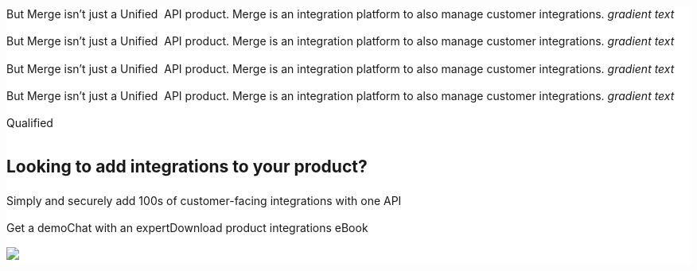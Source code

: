 But Merge isn’t just a Unified  API product. Merge is an integration platform to also manage customer integrations. _gradient text_

But Merge isn’t just a Unified  API product. Merge is an integration platform to also manage customer integrations. _gradient text_

But Merge isn’t just a Unified  API product. Merge is an integration platform to also manage customer integrations. _gradient text_

But Merge isn’t just a Unified  API product. Merge is an integration platform to also manage customer integrations. _gradient text_

Qualified

## Looking to add integrations to your product?

Simply and securely add 100s of customer-facing integrations with one API

Get a demoChat with an expertDownload product integrations eBook

![](https://bat.bing.com/action/0?ti=343102454&tm=gtm002&Ver=2&mid=f735714c-2cea-4b79-a62d-c9396d5398c9&bo=2&sid=355ff3403e8c11f08e225d6a5b978692&vid=356039d03e8c11f0827a7335a35d7ef1&vids=1&msclkid=N&pi=918639831&lg=en-US&sw=1280&sh=1024&sc=24&tl=Managing%20long-running%20tasks%20with%20Celery%20and%20Kubernetes%20(or,%20keeping%20your%20sanity%20during%20deploys)&p=https%3A%2F%2Fwww.merge.dev%2Fblog%2Fmanaging-long-running-tasks-with-celery-and-kubernetes-or-keeping-your-sanity-during-deploys&r=&lt=351&evt=pageLoad&sv=1&asc=G&cdb=AQAQ&rn=734316)